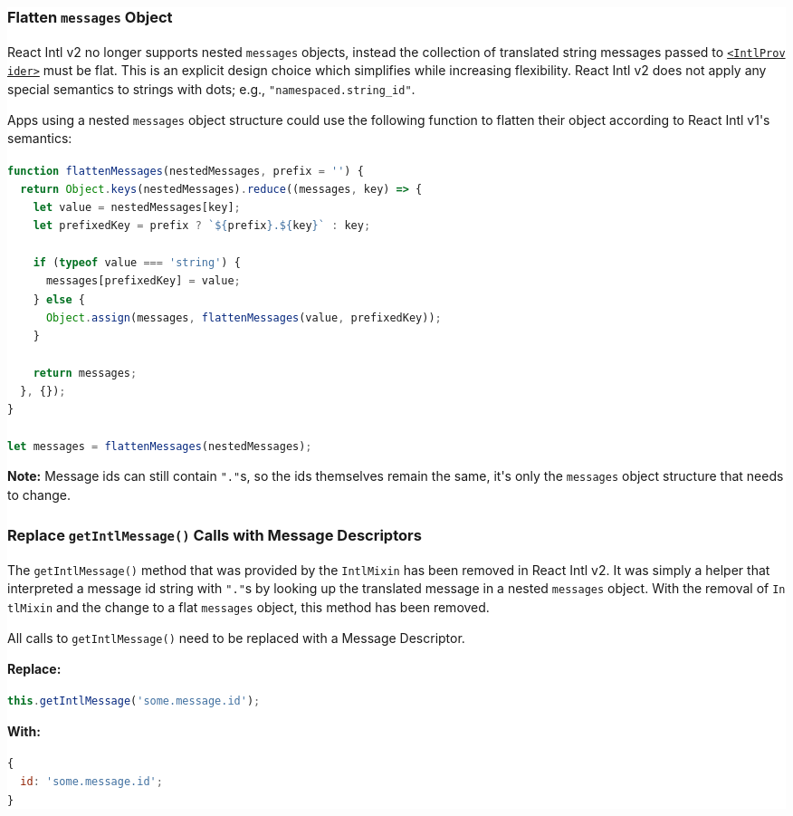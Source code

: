 ### Flatten `messages` Object

React Intl v2 no longer supports nested `messages` objects, instead the collection of translated string messages passed to [`<IntlProvider>`](Components#intlprovider) must be flat. This is an explicit design choice which simplifies while increasing flexibility. React Intl v2 does not apply any special semantics to strings with dots; e.g., `"namespaced.string_id"`.

Apps using a nested `messages` object structure could use the following function to flatten their object according to React Intl v1's semantics:

```js
function flattenMessages(nestedMessages, prefix = '') {
  return Object.keys(nestedMessages).reduce((messages, key) => {
    let value = nestedMessages[key];
    let prefixedKey = prefix ? `${prefix}.${key}` : key;

    if (typeof value === 'string') {
      messages[prefixedKey] = value;
    } else {
      Object.assign(messages, flattenMessages(value, prefixedKey));
    }

    return messages;
  }, {});
}

let messages = flattenMessages(nestedMessages);
```

**Note:** Message ids can still contain `"."`s, so the ids themselves remain the same, it's only the `messages` object structure that needs to change.

### Replace `getIntlMessage()` Calls with Message Descriptors

The `getIntlMessage()` method that was provided by the `IntlMixin` has been removed in React Intl v2. It was simply a helper that interpreted a message id string with `"."`s by looking up the translated message in a nested `messages` object. With the removal of `IntlMixin` and the change to a flat `messages` object, this method has been removed.

All calls to `getIntlMessage()` need to be replaced with a Message Descriptor.

**Replace:**

```js
this.getIntlMessage('some.message.id');
```

**With:**

```js
{
  id: 'some.message.id';
}
```

